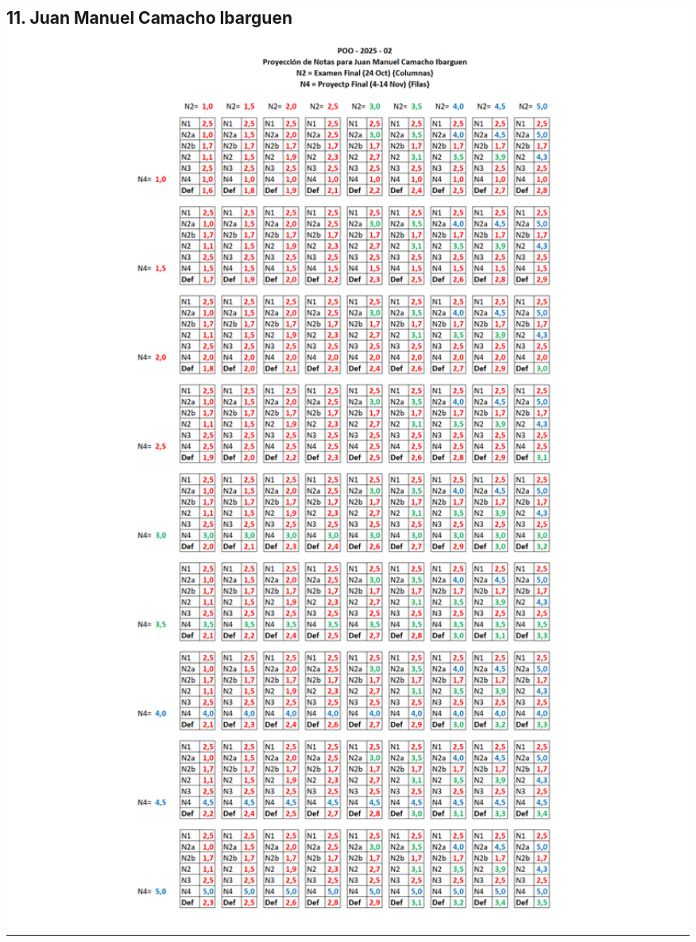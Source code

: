 
## 11. Juan Manuel Camacho Ibarguen
<p align="center">
  <img src="img/proyecciones11.png" height="1400">
</p>

---